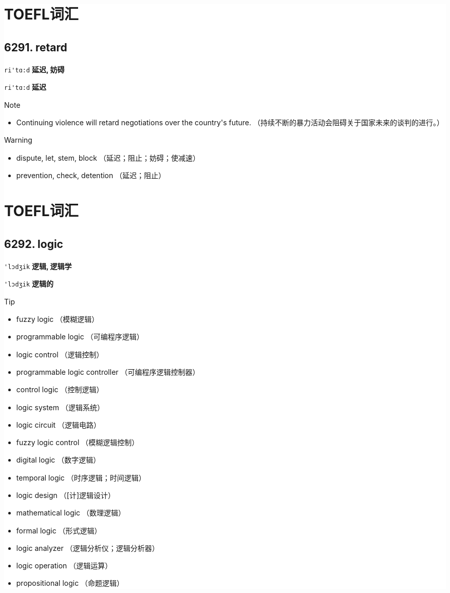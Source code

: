 # TOEFL词汇

## 6291. retard

`ri'tɑ:d`  **延迟, 妨碍**

`ri'tɑ:d`  **延迟**

> [!NOTE]
>
> - Continuing violence will retard negotiations over the country's future. （持续不断的暴力活动会阻碍关于国家未来的谈判的进行。）
>

> [!WARNING]
>
> - dispute, let, stem, block （延迟；阻止；妨碍；使减速）
>
> - prevention, check, detention （延迟；阻止）
>

# TOEFL词汇

## 6292. logic

`'lɔdʒik`  **逻辑, 逻辑学**

`'lɔdʒik`  **逻辑的**

> [!TIP]
>
> - fuzzy logic （模糊逻辑）
>
> - programmable logic （可编程序逻辑）
>
> - logic control （逻辑控制）
>
> - programmable logic controller （可编程序逻辑控制器）
>
> - control logic （控制逻辑）
>
> - logic system （逻辑系统）
>
> - logic circuit （逻辑电路）
>
> - fuzzy logic control （模糊逻辑控制）
>
> - digital logic （数字逻辑）
>
> - temporal logic （时序逻辑；时间逻辑）
>
> - logic design （[计]逻辑设计）
>
> - mathematical logic （数理逻辑）
>
> - formal logic （形式逻辑）
>
> - logic analyzer （逻辑分析仪；逻辑分析器）
>
> - logic operation （逻辑运算）
>
> - propositional logic （命题逻辑）
>
